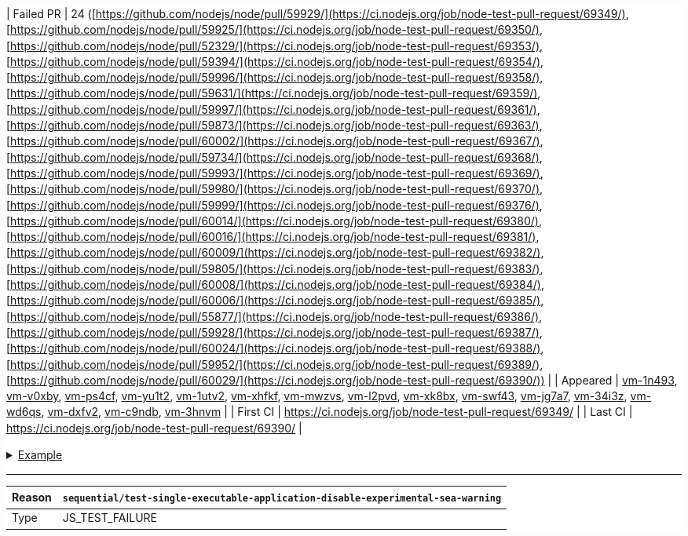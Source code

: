 | Failed PR | 24 ([https://github.com/nodejs/node/pull/59929/](https://ci.nodejs.org/job/node-test-pull-request/69349/), [https://github.com/nodejs/node/pull/59925/](https://ci.nodejs.org/job/node-test-pull-request/69350/), [https://github.com/nodejs/node/pull/52329/](https://ci.nodejs.org/job/node-test-pull-request/69353/), [https://github.com/nodejs/node/pull/59394/](https://ci.nodejs.org/job/node-test-pull-request/69354/), [https://github.com/nodejs/node/pull/59996/](https://ci.nodejs.org/job/node-test-pull-request/69358/), [https://github.com/nodejs/node/pull/59631/](https://ci.nodejs.org/job/node-test-pull-request/69359/), [https://github.com/nodejs/node/pull/59997/](https://ci.nodejs.org/job/node-test-pull-request/69361/), [https://github.com/nodejs/node/pull/59873/](https://ci.nodejs.org/job/node-test-pull-request/69363/), [https://github.com/nodejs/node/pull/60002/](https://ci.nodejs.org/job/node-test-pull-request/69367/), [https://github.com/nodejs/node/pull/59734/](https://ci.nodejs.org/job/node-test-pull-request/69368/), [https://github.com/nodejs/node/pull/59993/](https://ci.nodejs.org/job/node-test-pull-request/69369/), [https://github.com/nodejs/node/pull/59980/](https://ci.nodejs.org/job/node-test-pull-request/69370/), [https://github.com/nodejs/node/pull/59999/](https://ci.nodejs.org/job/node-test-pull-request/69376/), [https://github.com/nodejs/node/pull/60014/](https://ci.nodejs.org/job/node-test-pull-request/69380/), [https://github.com/nodejs/node/pull/60016/](https://ci.nodejs.org/job/node-test-pull-request/69381/), [https://github.com/nodejs/node/pull/60009/](https://ci.nodejs.org/job/node-test-pull-request/69382/), [https://github.com/nodejs/node/pull/59805/](https://ci.nodejs.org/job/node-test-pull-request/69383/), [https://github.com/nodejs/node/pull/60008/](https://ci.nodejs.org/job/node-test-pull-request/69384/), [https://github.com/nodejs/node/pull/60006/](https://ci.nodejs.org/job/node-test-pull-request/69385/), [https://github.com/nodejs/node/pull/55877/](https://ci.nodejs.org/job/node-test-pull-request/69386/), [https://github.com/nodejs/node/pull/59928/](https://ci.nodejs.org/job/node-test-pull-request/69387/), [https://github.com/nodejs/node/pull/60024/](https://ci.nodejs.org/job/node-test-pull-request/69388/), [https://github.com/nodejs/node/pull/59952/](https://ci.nodejs.org/job/node-test-pull-request/69389/), [https://github.com/nodejs/node/pull/60029/](https://ci.nodejs.org/job/node-test-pull-request/69390/)) |
| Appeared | [vm-1n493](https://ci.nodejs.org/job/node-test-commit-osx/nodes=macos15-x64/66961/console), [vm-v0xby](https://ci.nodejs.org/job/node-test-commit-osx/nodes=macos15-x64/66960/console), [vm-ps4cf](https://ci.nodejs.org/job/node-test-commit-osx/nodes=macos15-x64/66957/console), [vm-yu1t2](https://ci.nodejs.org/job/node-test-commit-osx/nodes=macos15-x64/66956/console), [vm-1utv2](https://ci.nodejs.org/job/node-test-commit-osx/nodes=macos15-x64/66949/console), [vm-xhfkf](https://ci.nodejs.org/job/node-test-commit-osx/nodes=macos15-x64/66947/console), [vm-mwzvs](https://ci.nodejs.org/job/node-test-commit-osx/nodes=macos15-x64/66944/console), [vm-l2pvd](https://ci.nodejs.org/job/node-test-commit-osx/nodes=macos15-x64/66937/console), [vm-xk8bx](https://ci.nodejs.org/job/node-test-commit-osx/nodes=macos15-x64/66936/console), [vm-swf43](https://ci.nodejs.org/job/node-test-commit-osx/nodes=macos15-x64/66930/console), [vm-jg7a7](https://ci.nodejs.org/job/node-test-commit-osx/nodes=macos15-x64/66924/console), [vm-34i3z](https://ci.nodejs.org/job/node-test-commit-osx/nodes=macos15-x64/66923/console), [vm-wd6qs](https://ci.nodejs.org/job/node-test-commit-osx/nodes=macos15-x64/66922/console), [vm-dxfv2](https://ci.nodejs.org/job/node-test-commit-osx/nodes=macos15-x64/66920/console), [vm-c9ndb](https://ci.nodejs.org/job/node-test-commit-osx/nodes=macos15-x64/66919/console), [vm-3hnvm](https://ci.nodejs.org/job/node-test-commit-osx/nodes=osx13-x64/66913/console) |
| First CI | https://ci.nodejs.org/job/node-test-pull-request/69349/ |
| Last CI | https://ci.nodejs.org/job/node-test-pull-request/69390/ |

<details><summary><a href="https://ci.nodejs.org/job/node-test-commit-osx/nodes=macos15-x64/66961/console">Example</a></summary></details>

-------

| Reason | <code>sequential/test-single-executable-application-disable-experimental-sea-warning</code> |
| - | :- |
| Type | JS_TEST_FAILURE |